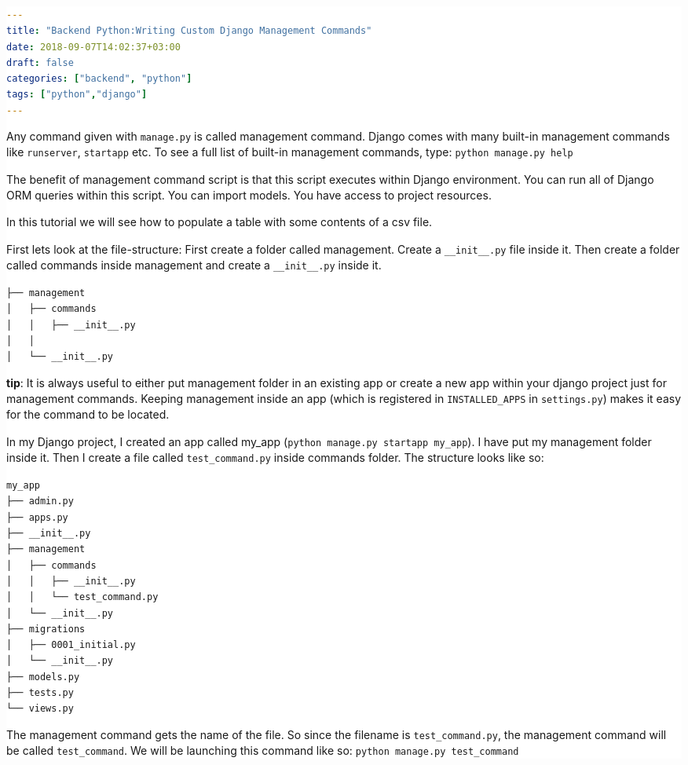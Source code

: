 ```yaml
---
title: "Backend Python:Writing Custom Django Management Commands"
date: 2018-09-07T14:02:37+03:00
draft: false 
categories: ["backend", "python"]
tags: ["python","django"]
---
```


Any command given with `manage.py` is called management command. Django comes with many built-in management commands like `runserver`, `startapp` etc. To see a full list of built-in management commands, type:
`python manage.py help`

The benefit of management command script is that this script executes within Django environment. You can run all of Django ORM queries within this script. You can import models. You have access to project resources.

In this tutorial we will see how to populate a table with some contents of a csv file.

First lets look at the file-structure:
First create a folder called management. Create a `__init__.py` file inside it. Then create a folder called commands inside management and create a `__init__.py` inside it.
```
├── management
│   ├── commands
│   │   ├── __init__.py
│   │   
│   └── __init__.py
```
__tip__: It is always useful to either put management folder in an existing app or create a new app within your django project just for management commands. Keeping management inside an app (which is registered in `INSTALLED_APPS` in `settings.py`) makes it easy for the command to be located.

In my Django project, I created an app called my_app (`python manage.py startapp my_app`). I have put my management folder inside it. Then I create a file called `test_command.py` inside commands folder. The structure looks like so:

```
my_app
├── admin.py
├── apps.py
├── __init__.py
├── management
│   ├── commands
│   │   ├── __init__.py
│   │   └── test_command.py
│   └── __init__.py
├── migrations
│   ├── 0001_initial.py
│   └── __init__.py
├── models.py
├── tests.py
└── views.py
```
The management command gets the name of the file. So since the filename is `test_command.py`, the management command will be called `test_command`. We will be launching this command like so:
`python manage.py test_command`
